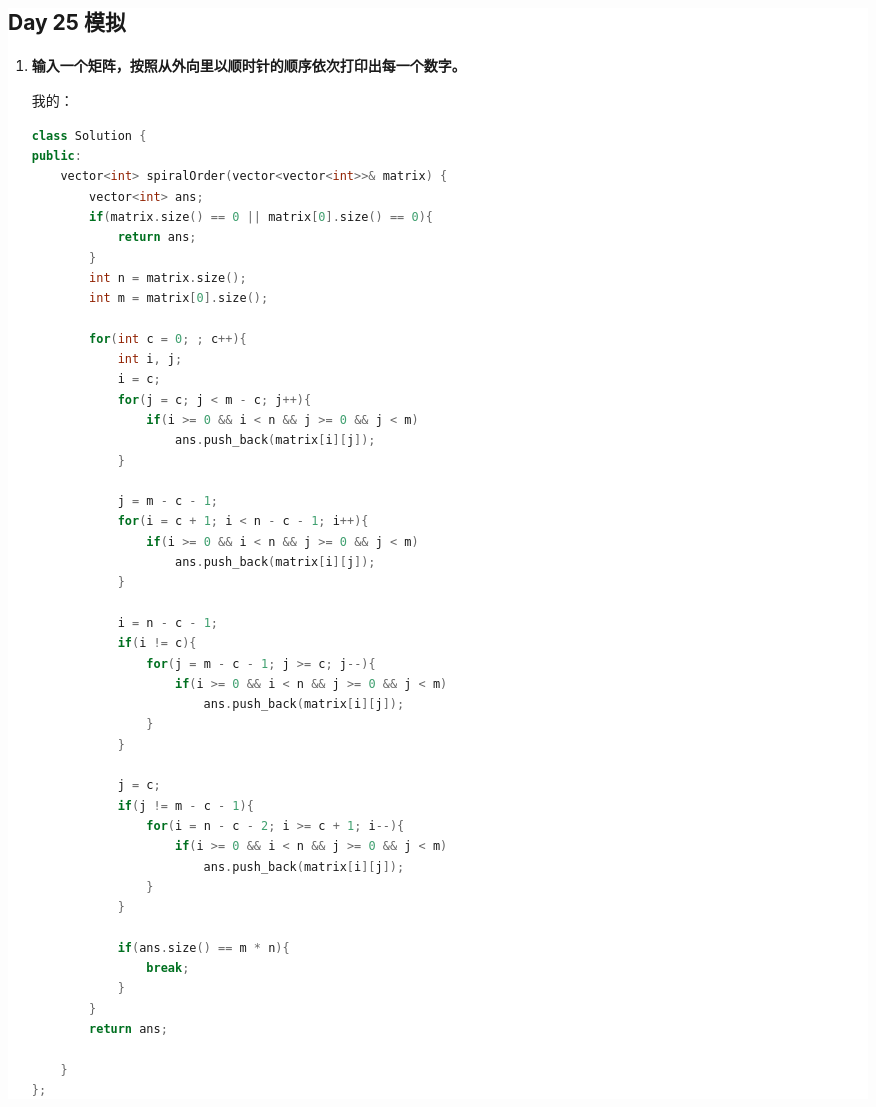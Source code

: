
## Day 25 模拟

1. **输入一个矩阵，按照从外向里以顺时针的顺序依次打印出每一个数字。**

   我的：

   ``` c++
   class Solution {
   public:
       vector<int> spiralOrder(vector<vector<int>>& matrix) {
           vector<int> ans;
           if(matrix.size() == 0 || matrix[0].size() == 0){
               return ans;
           }
           int n = matrix.size();
           int m = matrix[0].size();
   
           for(int c = 0; ; c++){
               int i, j;
               i = c;
               for(j = c; j < m - c; j++){
                   if(i >= 0 && i < n && j >= 0 && j < m)
                       ans.push_back(matrix[i][j]);
               }
   
               j = m - c - 1;
               for(i = c + 1; i < n - c - 1; i++){
                   if(i >= 0 && i < n && j >= 0 && j < m)
                       ans.push_back(matrix[i][j]);
               }
   
               i = n - c - 1;
               if(i != c){
                   for(j = m - c - 1; j >= c; j--){
                       if(i >= 0 && i < n && j >= 0 && j < m)
                           ans.push_back(matrix[i][j]);
                   }
               }
   
               j = c;
               if(j != m - c - 1){
                   for(i = n - c - 2; i >= c + 1; i--){
                       if(i >= 0 && i < n && j >= 0 && j < m)
                           ans.push_back(matrix[i][j]);
                   }
               }
               
               if(ans.size() == m * n){
                   break;
               }
           }
           return ans;
   
       }
   };
   ```

